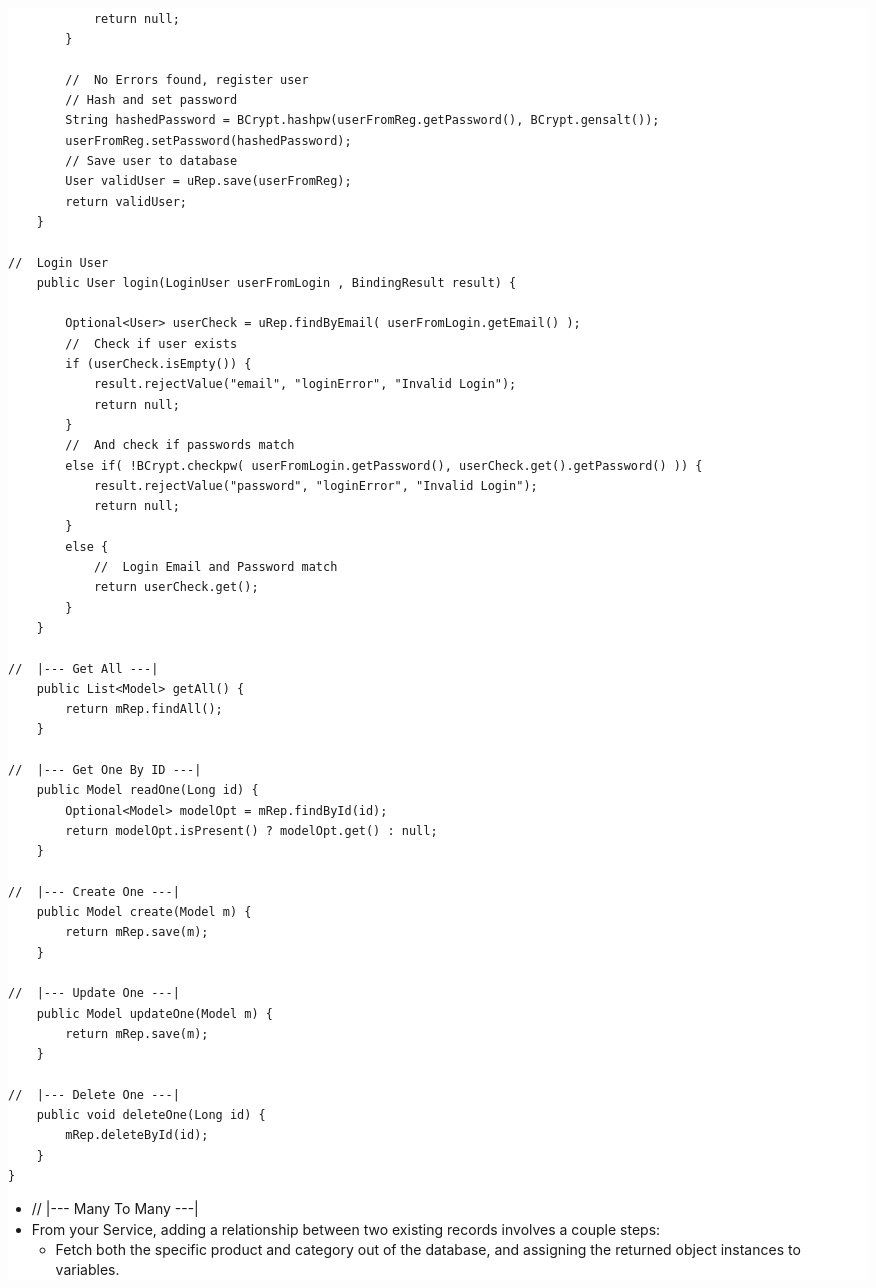 ```
    		return null;
    	}
    
    	//	No Errors found, register user    	
        // Hash and set password
    	String hashedPassword = BCrypt.hashpw(userFromReg.getPassword(), BCrypt.gensalt());
    	userFromReg.setPassword(hashedPassword);
    	// Save user to database
    	User validUser = uRep.save(userFromReg);
        return validUser;
    }

//	Login User
    public User login(LoginUser userFromLogin , BindingResult result) {
    	
    	Optional<User> userCheck = uRep.findByEmail( userFromLogin.getEmail() );
    	//	Check if user exists    	
    	if (userCheck.isEmpty()) {
    		result.rejectValue("email", "loginError", "Invalid Login");
    		return null;
    	}
    	//	And check if passwords match    	
    	else if( !BCrypt.checkpw( userFromLogin.getPassword(), userCheck.get().getPassword() )) {
    	    result.rejectValue("password", "loginError", "Invalid Login");
            return null;
    	}
    	else {
    		//	Login Email and Password match
    		return userCheck.get();
    	}
	}

//	|--- Get All ---|
	public List<Model> getAll() {
		return mRep.findAll();
	}

//	|--- Get One By ID ---|
	public Model readOne(Long id) {
		Optional<Model> modelOpt = mRep.findById(id);
		return modelOpt.isPresent() ? modelOpt.get() : null;
	}

//	|--- Create One ---|
	public Model create(Model m) {
		return mRep.save(m);
	}

//	|--- Update One ---|
	public Model updateOne(Model m) {
		return mRep.save(m);
	}

//	|--- Delete One ---|
	public void deleteOne(Long id) {
		mRep.deleteById(id);
	}
}
```	
* //	|--- Many To Many ---|
* From your Service, adding a relationship between two existing records involves a couple steps:
	* Fetch both the specific product and category out of the database, and assigning the returned object instances to variables.
